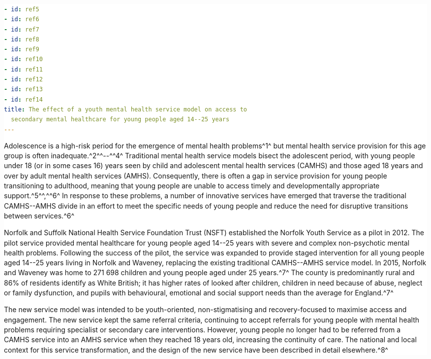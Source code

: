 ```yaml
- id: ref5
- id: ref6
- id: ref7
- id: ref8
- id: ref9
- id: ref10
- id: ref11
- id: ref12
- id: ref13
- id: ref14
title: The effect of a youth mental health service model on access to
  secondary mental healthcare for young people aged 14--25 years
---
```


Adolescence is a high-risk period for the emergence of mental health
problems^1^ but mental health service provision for this age group is
often inadequate.^2^^--^^4^ Traditional mental health service models
bisect the adolescent period, with young people under 18 (or in some
cases 16) years seen by child and adolescent mental health services
(CAMHS) and those aged 18 years and over by adult mental health services
(AMHS). Consequently, there is often a gap in service provision for
young people transitioning to adulthood, meaning that young people are
unable to access timely and developmentally appropriate
support.^5^^,^^6^ In response to these problems, a number of innovative
services have emerged that traverse the traditional CAMHS--AMHS divide
in an effort to meet the specific needs of young people and reduce the
need for disruptive transitions between services.^6^

Norfolk and Suffolk National Health Service Foundation Trust (NSFT)
established the Norfolk Youth Service as a pilot in 2012. The pilot
service provided mental healthcare for young people aged 14--25 years
with severe and complex non-psychotic mental health problems. Following
the success of the pilot, the service was expanded to provide staged
intervention for all young people aged 14--25 years living in Norfolk
and Waveney, replacing the existing traditional CAMHS--AMHS service
model. In 2015, Norfolk and Waveney was home to 271 698 children and
young people aged under 25 years.^7^ The county is predominantly rural
and 86% of residents identify as White British; it has higher rates of
looked after children, children in need because of abuse, neglect or
family dysfunction, and pupils with behavioural, emotional and social
support needs than the average for England.^7^

The new service model was intended to be youth-oriented,
non-stigmatising and recovery-focused to maximise access and engagement.
The new service kept the same referral criteria, continuing to accept
referrals for young people with mental health problems requiring
specialist or secondary care interventions. However, young people no
longer had to be referred from a CAMHS service into an AMHS service when
they reached 18 years old, increasing the continuity of care. The
national and local context for this service transformation, and the
design of the new service have been described in detail elsewhere.^8^
